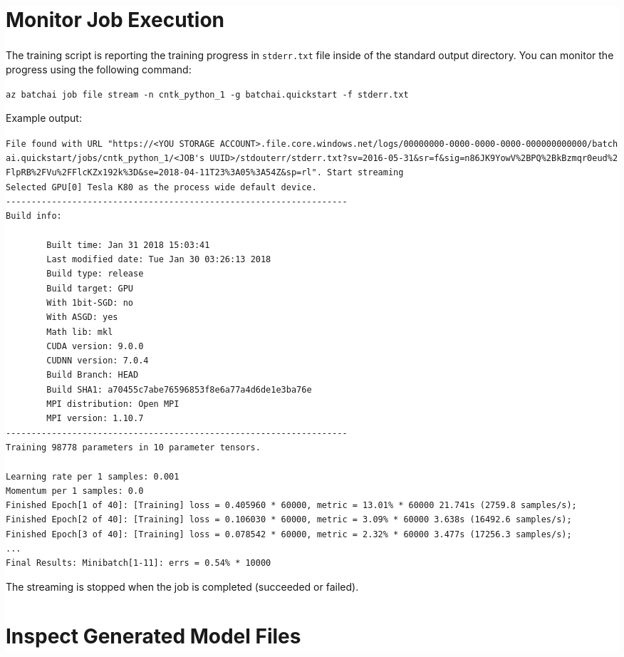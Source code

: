 
# Monitor Job Execution

The training script is reporting the training progress in `stderr.txt` file inside of the standard output directory. You
can monitor the progress using the following command:

```azurecli
az batchai job file stream -n cntk_python_1 -g batchai.quickstart -f stderr.txt
```

Example output:
```
File found with URL "https://<YOU STORAGE ACCOUNT>.file.core.windows.net/logs/00000000-0000-0000-0000-000000000000/batchai.quickstart/jobs/cntk_python_1/<JOB's UUID>/stdouterr/stderr.txt?sv=2016-05-31&sr=f&sig=n86JK9YowV%2BPQ%2BkBzmqr0eud%2FlpRB%2FVu%2FFlcKZx192k%3D&se=2018-04-11T23%3A05%3A54Z&sp=rl". Start streaming
Selected GPU[0] Tesla K80 as the process wide default device.
-------------------------------------------------------------------
Build info:

		Built time: Jan 31 2018 15:03:41
		Last modified date: Tue Jan 30 03:26:13 2018
		Build type: release
		Build target: GPU
		With 1bit-SGD: no
		With ASGD: yes
		Math lib: mkl
		CUDA version: 9.0.0
		CUDNN version: 7.0.4
		Build Branch: HEAD
		Build SHA1: a70455c7abe76596853f8e6a77a4d6de1e3ba76e
		MPI distribution: Open MPI
		MPI version: 1.10.7
-------------------------------------------------------------------
Training 98778 parameters in 10 parameter tensors.

Learning rate per 1 samples: 0.001
Momentum per 1 samples: 0.0
Finished Epoch[1 of 40]: [Training] loss = 0.405960 * 60000, metric = 13.01% * 60000 21.741s (2759.8 samples/s);
Finished Epoch[2 of 40]: [Training] loss = 0.106030 * 60000, metric = 3.09% * 60000 3.638s (16492.6 samples/s);
Finished Epoch[3 of 40]: [Training] loss = 0.078542 * 60000, metric = 2.32% * 60000 3.477s (17256.3 samples/s);
...
Final Results: Minibatch[1-11]: errs = 0.54% * 10000
```

The streaming is stopped when the job is completed (succeeded or failed).

# Inspect Generated Model Files
